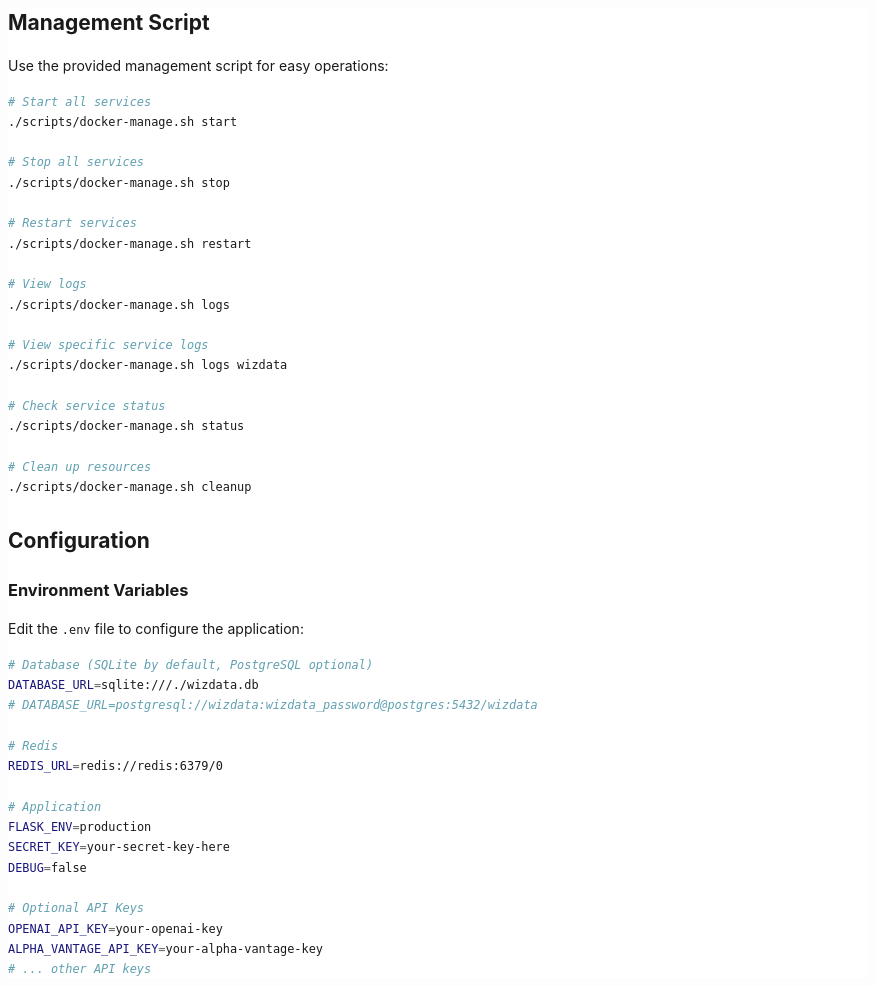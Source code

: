 ## Management Script

Use the provided management script for easy operations:

```bash
# Start all services
./scripts/docker-manage.sh start

# Stop all services
./scripts/docker-manage.sh stop

# Restart services
./scripts/docker-manage.sh restart

# View logs
./scripts/docker-manage.sh logs

# View specific service logs
./scripts/docker-manage.sh logs wizdata

# Check service status
./scripts/docker-manage.sh status

# Clean up resources
./scripts/docker-manage.sh cleanup
```

## Configuration

### Environment Variables

Edit the `.env` file to configure the application:

```bash
# Database (SQLite by default, PostgreSQL optional)
DATABASE_URL=sqlite:///./wizdata.db
# DATABASE_URL=postgresql://wizdata:wizdata_password@postgres:5432/wizdata

# Redis
REDIS_URL=redis://redis:6379/0

# Application
FLASK_ENV=production
SECRET_KEY=your-secret-key-here
DEBUG=false

# Optional API Keys
OPENAI_API_KEY=your-openai-key
ALPHA_VANTAGE_API_KEY=your-alpha-vantage-key
# ... other API keys
```
